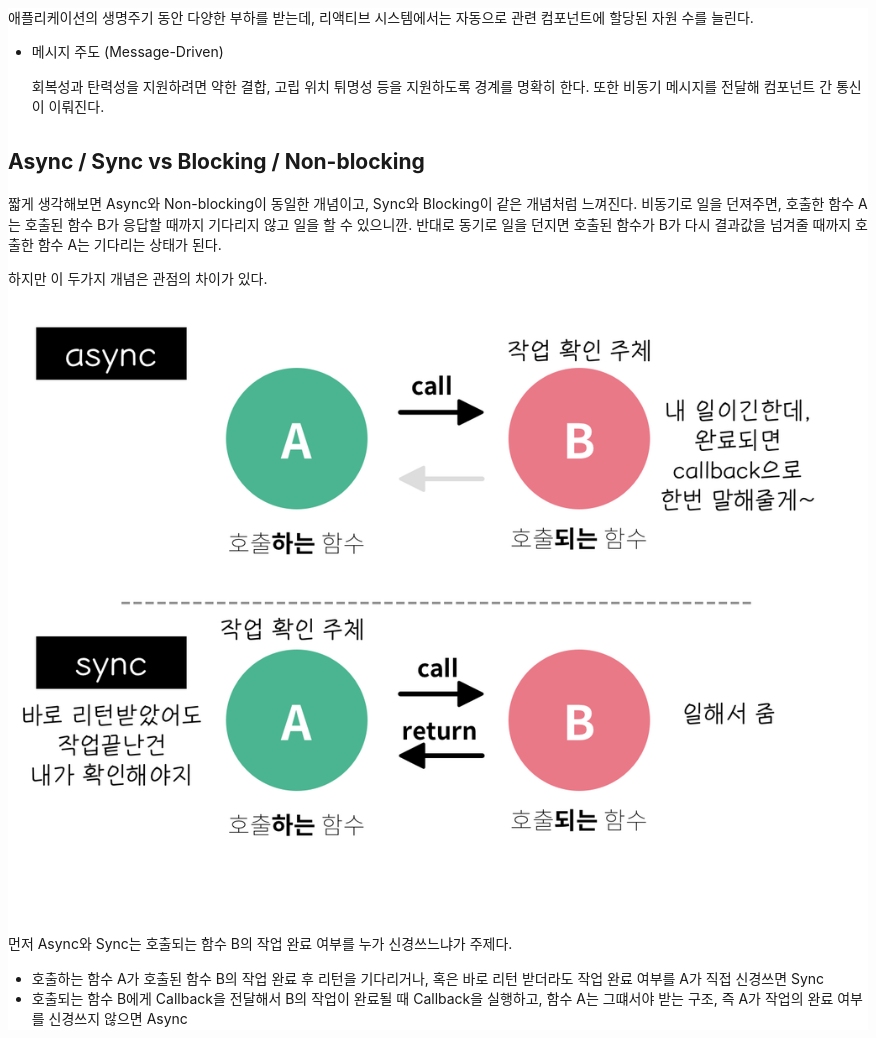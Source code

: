  애플리케이션의 생명주기 동안 다양한 부하를 받는데, 리액티브 시스템에서는 자동으로 관련 컴포넌트에 할당된 자원 수를 늘린다.

- 메시지 주도 (Message-Driven)

  회복성과 탄력성을 지원하려면 약한 결합, 고립 위치 튀명성 등을 지원하도록 경계를 명확히 한다. 또한 비동기 메시지를 전달해 컴포넌트 간 통신이 이뤄진다.



## Async / Sync vs Blocking / Non-blocking

짧게 생각해보면 Async와 Non-blocking이 동일한 개념이고, Sync와 Blocking이 같은 개념처럼 느껴진다. 비동기로 일을 던져주면, 호출한 함수 A는 호출된 함수 B가 응답할 때까지 기다리지 않고 일을 할 수 있으니깐. 반대로 동기로 일을 던지면 호출된 함수가 B가 다시 결과값을 넘겨줄 때까지 호출한 함수 A는 기다리는 상태가 된다.

하지만 이 두가지 개념은 관점의 차이가 있다.

![Async와 Sync](images/async-sync.png)

먼저 Async와 Sync는 호출되는 함수 B의 작업 완료 여부를 누가 신경쓰느냐가 주제다.

- 호출하는 함수 A가 호출된 함수 B의 작업 완료 후 리턴을 기다리거나, 혹은 바로 리턴 받더라도 작업 완료 여부를 A가 직접 신경쓰면 Sync
- 호출되는 함수 B에게 Callback을 전달해서 B의 작업이 완료될 때 Callback을 실행하고, 함수 A는 그떄서야 받는 구조, 즉 A가 작업의 완료 여부를 신경쓰지 않으면 Async
